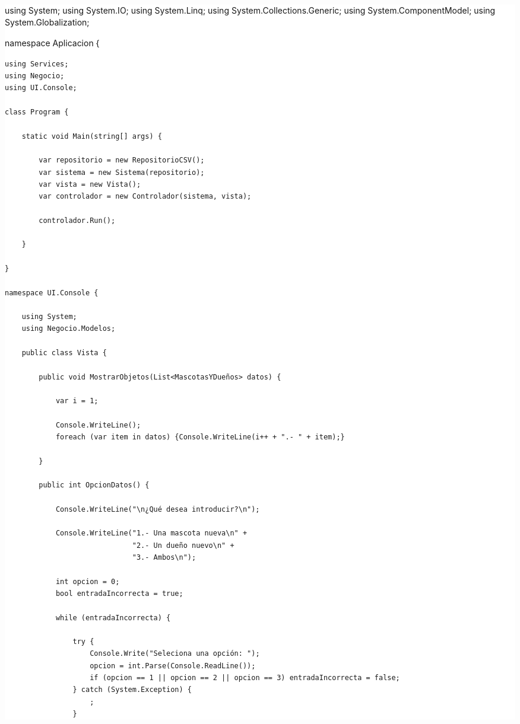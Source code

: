 using System;
using System.IO;
using System.Linq;
using System.Collections.Generic;
using System.ComponentModel;
using System.Globalization;

namespace Aplicacion {

    using Services;
    using Negocio;
    using UI.Console;

    class Program {

        static void Main(string[] args) {

            var repositorio = new RepositorioCSV();
            var sistema = new Sistema(repositorio);
            var vista = new Vista();
            var controlador = new Controlador(sistema, vista);

            controlador.Run();

        }

    }

    namespace UI.Console {

        using System;
        using Negocio.Modelos;

        public class Vista {

            public void MostrarObjetos(List<MascotasYDueños> datos) {

                var i = 1;
                
                Console.WriteLine();
                foreach (var item in datos) {Console.WriteLine(i++ + ".- " + item);}

            }

            public int OpcionDatos() {

                Console.WriteLine("\n¿Qué desea introducir?\n");

                Console.WriteLine("1.- Una mascota nueva\n" + 
                                  "2.- Un dueño nuevo\n" +
                                  "3.- Ambos\n");

                int opcion = 0;
                bool entradaIncorrecta = true;

                while (entradaIncorrecta) {

                    try {
                        Console.Write("Seleciona una opción: ");
                        opcion = int.Parse(Console.ReadLine());
                        if (opcion == 1 || opcion == 2 || opcion == 3) entradaIncorrecta = false;
                    } catch (System.Exception) {
                        ;
                    }
